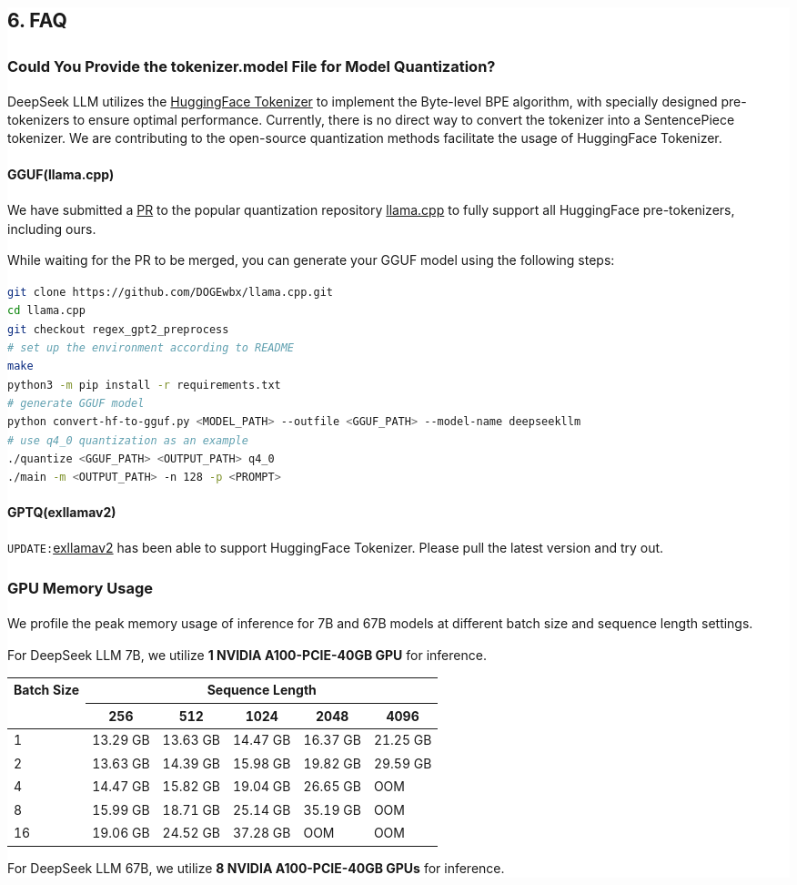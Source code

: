 
## 6. FAQ

### Could You Provide the tokenizer.model File for Model Quantization?

DeepSeek LLM utilizes the [HuggingFace Tokenizer](https://huggingface.co/docs/tokenizers/index) to implement the Byte-level BPE algorithm, with specially designed pre-tokenizers to ensure optimal performance. Currently, there is no direct way to convert the tokenizer into a SentencePiece tokenizer. We are contributing to the open-source quantization methods facilitate the usage of HuggingFace Tokenizer.

#### GGUF(llama.cpp)

We have submitted a [PR](https://github.com/ggerganov/llama.cpp/pull/4070) to the popular quantization repository [llama.cpp](https://github.com/ggerganov/llama.cpp) to fully support all HuggingFace pre-tokenizers, including ours.

While waiting for the PR to be merged, you can generate your GGUF model using the following steps:

```bash
git clone https://github.com/DOGEwbx/llama.cpp.git
cd llama.cpp
git checkout regex_gpt2_preprocess
# set up the environment according to README
make
python3 -m pip install -r requirements.txt
# generate GGUF model
python convert-hf-to-gguf.py <MODEL_PATH> --outfile <GGUF_PATH> --model-name deepseekllm
# use q4_0 quantization as an example
./quantize <GGUF_PATH> <OUTPUT_PATH> q4_0
./main -m <OUTPUT_PATH> -n 128 -p <PROMPT>
```
#### GPTQ(exllamav2)

`UPDATE:`[exllamav2](https://github.com/turboderp/exllamav2) has been able to support HuggingFace Tokenizer. Please pull the latest version and try out.

### GPU Memory Usage

We profile the peak memory usage of inference for 7B and 67B models at different batch size and sequence length settings.

For DeepSeek LLM 7B, we utilize **1 NVIDIA A100-PCIE-40GB GPU** for inference.

<table><thead><tr><th rowspan="2">Batch Size</th><th colspan="5">Sequence Length</th></tr><tr><th>256</th><th>512</th><th>1024</th><th>2048</th><th>4096</th></tr></thead><tbody><tr><td>1</td><td>13.29 GB</td><td>13.63 GB</td><td>14.47 GB</td><td>16.37 GB</td><td>21.25 GB</td></tr><tr><td>2</td><td>13.63 GB</td><td>14.39 GB</td><td>15.98 GB</td><td>19.82 GB</td><td>29.59 GB</td></tr><tr><td>4</td><td>14.47 GB</td><td>15.82 GB</td><td>19.04 GB</td><td>26.65 GB</td><td>OOM</td></tr><tr><td>8</td><td>15.99 GB</td><td>18.71 GB</td><td>25.14 GB</td><td>35.19 GB</td><td>OOM</td></tr><tr><td>16</td><td>19.06 GB</td><td>24.52 GB</td><td>37.28 GB</td><td>OOM</td><td>OOM</td></tr></tbody></table>

For DeepSeek LLM 67B, we utilize **8 NVIDIA A100-PCIE-40GB GPUs** for inference.
